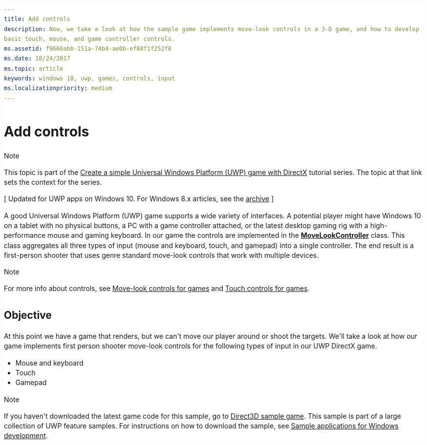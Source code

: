 ```yaml
---
title: Add controls
description: Now, we take a look at how the sample game implements move-look controls in a 3-D game, and how to develop basic touch, mouse, and game controller controls.
ms.assetid: f9666abb-151a-74b4-ae0b-ef88f1f252f8
ms.date: 10/24/2017
ms.topic: article
keywords: windows 10, uwp, games, controls, input
ms.localizationpriority: medium
---
```


# Add controls

> [!NOTE]
> This topic is part of the [Create a simple Universal Windows Platform (UWP) game with DirectX](tutorial--create-your-first-uwp-directx-game.md) tutorial series. The topic at that link sets the context for the series.

\[ Updated for UWP apps on Windows 10. For Windows 8.x articles, see the [archive](/previous-versions/windows/apps/mt244353(v=win.10)?redirectedfrom=MSDN) \]

A good Universal Windows Platform (UWP) game supports a wide variety of interfaces. A potential player might have Windows 10 on a tablet with no physical buttons, a PC with a game controller attached, or the latest desktop gaming rig with a high-performance mouse and gaming keyboard. In our game the controls are implemented in the [**MoveLookController**](https://github.com/Microsoft/Windows-universal-samples/blob/ef073ed8a2007d113af1d88eddace479e3bf0e07/SharedContent/cpp/GameContent/MoveLookController.cpp) class. This class aggregates all three types of input (mouse and keyboard, touch, and gamepad) into a single controller. The end result is a first-person shooter that uses genre standard move-look controls that work with multiple devices.

> [!NOTE]
> For more info about controls, see [Move-look controls for games](tutorial--adding-move-look-controls-to-your-directx-game.md) and [Touch controls for games](tutorial--adding-touch-controls-to-your-directx-game.md).


## Objective

At this point we have a game that renders, but we can't move our player around or shoot the targets. 
We'll take a look at how our game implements first person shooter move-look controls for the following types of input in our UWP DirectX game.
- Mouse and keyboard
- Touch
- Gamepad

>[!Note]
>If you haven't downloaded the latest game code for this sample, go to [Direct3D sample game](https://github.com/Microsoft/Windows-universal-samples/tree/master/Samples/Simple3DGameDX). This sample is part of a large collection of UWP feature samples. For instructions on how to download the sample, see [Sample applications for Windows development](/windows/apps/get-started/samples).
